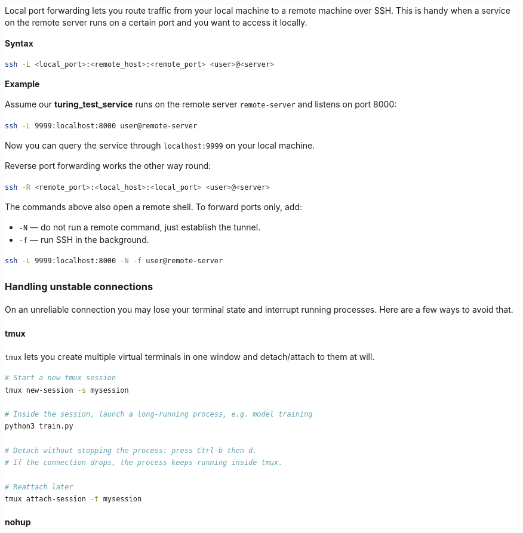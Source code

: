 Local port forwarding lets you route traffic from your local machine to a remote machine over SSH. This is handy when a service on the remote server runs on a certain port and you want to access it locally.

**Syntax**

```bash
ssh -L <local_port>:<remote_host>:<remote_port> <user>@<server>
```

**Example**

Assume our **turing\_test\_service** runs on the remote server `remote-server` and listens on port 8000:

```bash
ssh -L 9999:localhost:8000 user@remote-server
```

Now you can query the service through `localhost:9999` on your local machine.

Reverse port forwarding works the other way round:

```bash
ssh -R <remote_port>:<local_host>:<local_port> <user>@<server>
```

The commands above also open a remote shell. To forward ports only, add:

* `-N` — do not run a remote command, just establish the tunnel.
* `-f` — run SSH in the background.

```bash
ssh -L 9999:localhost:8000 -N -f user@remote-server
```

### Handling unstable connections

On an unreliable connection you may lose your terminal state and interrupt running processes. Here are a few ways to avoid that.

#### **tmux**

`tmux` lets you create multiple virtual terminals in one window and detach/attach to them at will.

```bash
# Start a new tmux session
tmux new-session -s mysession

# Inside the session, launch a long-running process, e.g. model training
python3 train.py

# Detach without stopping the process: press Ctrl-b then d.
# If the connection drops, the process keeps running inside tmux.

# Reattach later
tmux attach-session -t mysession
```

#### **nohup**
